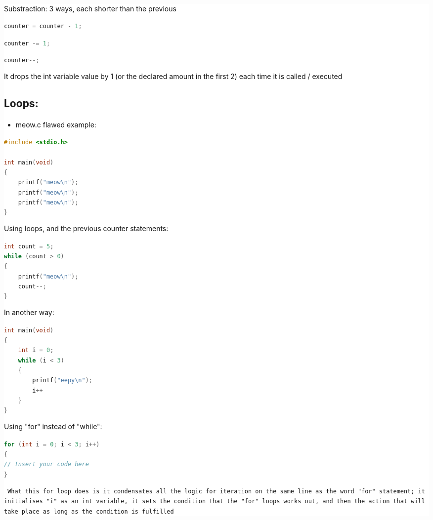 Substraction: 3 ways, each shorter than the previous
```C
counter = counter - 1;
```
```C
counter -= 1;
```
```C
counter--;
```

It drops the int variable value by 1 (or the declared amount in the first 2) each time it is called / executed


## Loops:
- meow.c flawed example: 
```C
#include <stdio.h>

int main(void)
{
    printf("meow\n");
    printf("meow\n");
    printf("meow\n");
}
```

Using loops, and the previous counter statements:
```C
int count = 5;
while (count > 0)
{
	printf("meow\n");
	count--;
}
```

In another way:
```C
int main(void)
{
	int i = 0;
	while (i < 3)
	{
		printf("eepy\n");
		i++
	}
}
```

Using "for" instead of "while":

```C
for (int i = 0; i < 3; i++)
{
// Insert your code here
}
```
	 What this for loop does is it condensates all the logic for iteration on the same line as the word "for" statement; it initialises "i" as an int variable, it sets the condition that the "for" loops works out, and then the action that will take place as long as the condition is fulfilled
